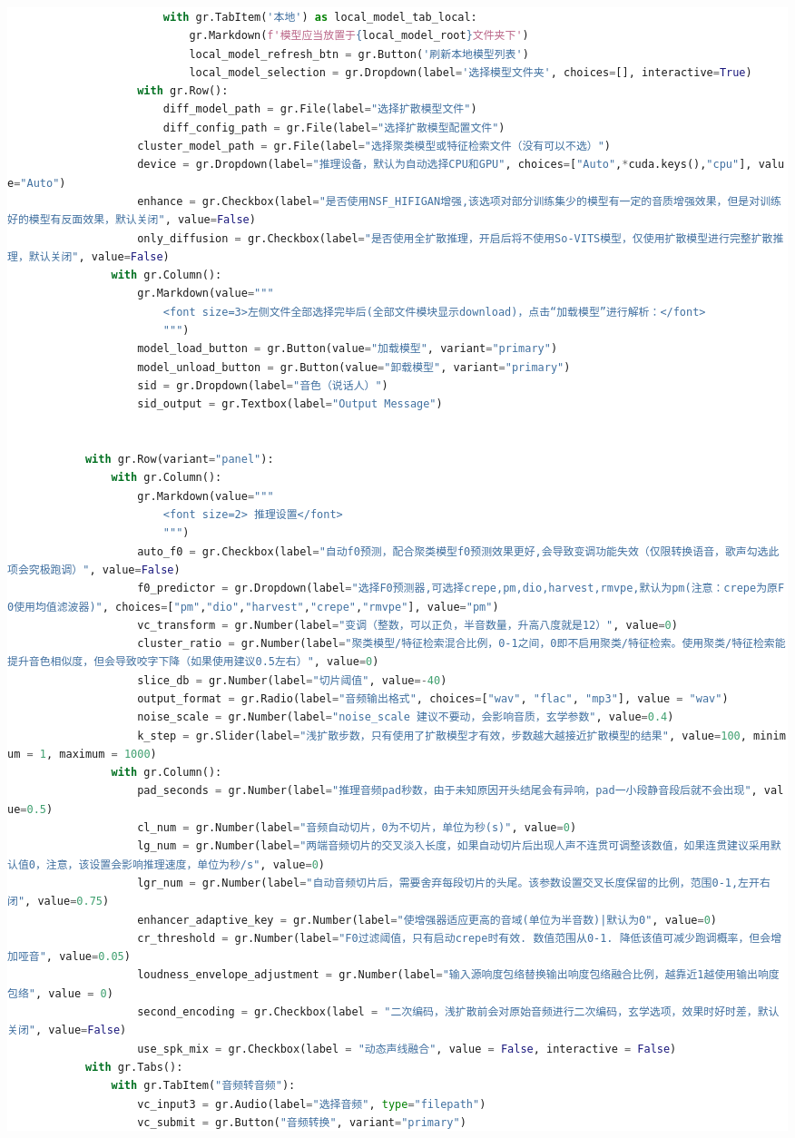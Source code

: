 ```py
                        with gr.TabItem('本地') as local_model_tab_local:
                            gr.Markdown(f'模型应当放置于{local_model_root}文件夹下')
                            local_model_refresh_btn = gr.Button('刷新本地模型列表')
                            local_model_selection = gr.Dropdown(label='选择模型文件夹', choices=[], interactive=True)
                    with gr.Row():
                        diff_model_path = gr.File(label="选择扩散模型文件")
                        diff_config_path = gr.File(label="选择扩散模型配置文件")
                    cluster_model_path = gr.File(label="选择聚类模型或特征检索文件（没有可以不选）")
                    device = gr.Dropdown(label="推理设备，默认为自动选择CPU和GPU", choices=["Auto",*cuda.keys(),"cpu"], value="Auto")
                    enhance = gr.Checkbox(label="是否使用NSF_HIFIGAN增强,该选项对部分训练集少的模型有一定的音质增强效果，但是对训练好的模型有反面效果，默认关闭", value=False)
                    only_diffusion = gr.Checkbox(label="是否使用全扩散推理，开启后将不使用So-VITS模型，仅使用扩散模型进行完整扩散推理，默认关闭", value=False)
                with gr.Column():
                    gr.Markdown(value="""
                        <font size=3>左侧文件全部选择完毕后(全部文件模块显示download)，点击“加载模型”进行解析：</font>
                        """)
                    model_load_button = gr.Button(value="加载模型", variant="primary")
                    model_unload_button = gr.Button(value="卸载模型", variant="primary")
                    sid = gr.Dropdown(label="音色（说话人）")
                    sid_output = gr.Textbox(label="Output Message")


            with gr.Row(variant="panel"):
                with gr.Column():
                    gr.Markdown(value="""
                        <font size=2> 推理设置</font>
                        """)
                    auto_f0 = gr.Checkbox(label="自动f0预测，配合聚类模型f0预测效果更好,会导致变调功能失效（仅限转换语音，歌声勾选此项会究极跑调）", value=False)
                    f0_predictor = gr.Dropdown(label="选择F0预测器,可选择crepe,pm,dio,harvest,rmvpe,默认为pm(注意：crepe为原F0使用均值滤波器)", choices=["pm","dio","harvest","crepe","rmvpe"], value="pm")
                    vc_transform = gr.Number(label="变调（整数，可以正负，半音数量，升高八度就是12）", value=0)
                    cluster_ratio = gr.Number(label="聚类模型/特征检索混合比例，0-1之间，0即不启用聚类/特征检索。使用聚类/特征检索能提升音色相似度，但会导致咬字下降（如果使用建议0.5左右）", value=0)
                    slice_db = gr.Number(label="切片阈值", value=-40)
                    output_format = gr.Radio(label="音频输出格式", choices=["wav", "flac", "mp3"], value = "wav")
                    noise_scale = gr.Number(label="noise_scale 建议不要动，会影响音质，玄学参数", value=0.4)
                    k_step = gr.Slider(label="浅扩散步数，只有使用了扩散模型才有效，步数越大越接近扩散模型的结果", value=100, minimum = 1, maximum = 1000)
                with gr.Column():
                    pad_seconds = gr.Number(label="推理音频pad秒数，由于未知原因开头结尾会有异响，pad一小段静音段后就不会出现", value=0.5)
                    cl_num = gr.Number(label="音频自动切片，0为不切片，单位为秒(s)", value=0)
                    lg_num = gr.Number(label="两端音频切片的交叉淡入长度，如果自动切片后出现人声不连贯可调整该数值，如果连贯建议采用默认值0，注意，该设置会影响推理速度，单位为秒/s", value=0)
                    lgr_num = gr.Number(label="自动音频切片后，需要舍弃每段切片的头尾。该参数设置交叉长度保留的比例，范围0-1,左开右闭", value=0.75)
                    enhancer_adaptive_key = gr.Number(label="使增强器适应更高的音域(单位为半音数)|默认为0", value=0)
                    cr_threshold = gr.Number(label="F0过滤阈值，只有启动crepe时有效. 数值范围从0-1. 降低该值可减少跑调概率，但会增加哑音", value=0.05)
                    loudness_envelope_adjustment = gr.Number(label="输入源响度包络替换输出响度包络融合比例，越靠近1越使用输出响度包络", value = 0)
                    second_encoding = gr.Checkbox(label = "二次编码，浅扩散前会对原始音频进行二次编码，玄学选项，效果时好时差，默认关闭", value=False)
                    use_spk_mix = gr.Checkbox(label = "动态声线融合", value = False, interactive = False)
            with gr.Tabs():
                with gr.TabItem("音频转音频"):
                    vc_input3 = gr.Audio(label="选择音频", type="filepath")
                    vc_submit = gr.Button("音频转换", variant="primary")
```